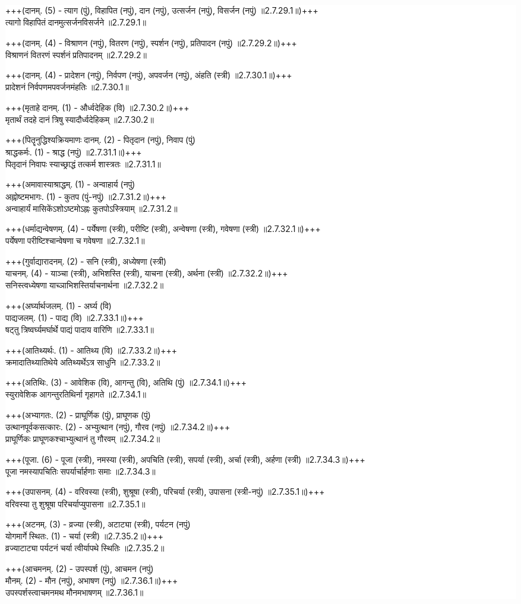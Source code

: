 +++(दानम्.  (5) - त्याग (पुं), विहापित (नपुं), दान (नपुं), उत्सर्जन (नपुं), विसर्जन (नपुं) ॥2.7.29.1॥)+++  
त्यागो विहापितं दानमुत्सर्जनविसर्जने ॥2.7.29.1॥  

+++(दानम्.  (4) - विश्राणन (नपुं), वितरण (नपुं), स्पर्शन (नपुं), प्रतिपादन (नपुं) ॥2.7.29.2॥)+++  
विश्राणनं वितरणं स्पर्शनं प्रतिपादनम् ॥2.7.29.2॥  

+++(दानम्.  (4) - प्रादेशन (नपुं), निर्वपण (नपुं), अपवर्जन (नपुं), अंहति (स्त्री) ॥2.7.30.1॥)+++  
प्रादेशनं निर्वपणमपवर्जनमंहतिः ॥2.7.30.1॥  

+++(मृताहे दानम्.  (1) - और्ध्वदेहिक (वि) ॥2.7.30.2॥)+++  
मृतार्थं तदहे दानं त्रिषु स्यादौर्ध्वदेहिकम् ॥2.7.30.2॥  

+++(पितॄनुद्धिश्यक्रियमाणः दानम्.  (2) - पितृदान (नपुं), निवाप (पुं)  
श्राद्धकर्मः.  (1) - श्राद्ध (नपुं) ॥2.7.31.1॥)+++  
पितृदानं निवापः स्याच्छ्राद्धं तत्कर्म शास्त्रतः ॥2.7.31.1॥  

+++(अमावास्याश्राद्धम्.  (1) - अन्वाहार्य (नपुं)  
अह्नो़ष्टमभागः.  (1) - कुतप (पुं-नपुं) ॥2.7.31.2॥)+++  
अन्वाहार्यं मासिकेंऽशोऽष्टमोऽह्नः कुतपोऽस्त्रियाम् ॥2.7.31.2॥  

+++(धर्माद्यन्वेषणम्.  (4) - पर्येषणा (स्त्री), परीष्टि (स्त्री), अन्वेषणा (स्त्री), गवेषणा (स्त्री) ॥2.7.32.1॥)+++  
पर्येषणा परीष्टिश्चान्वेषणा च गवेषणा ॥2.7.32.1॥  

+++(गुर्वाद्यारादनम्.  (2) - सनि (स्त्री), अध्येषणा (स्त्री)  
याचनम्.  (4) - याञ्चा (स्त्री), अभिशस्ति (स्त्री), याचना (स्त्री), अर्थना (स्त्री) ॥2.7.32.2॥)+++  
सनिस्त्वध्येषणा याच्ञाभिशस्तिर्याचनार्थना ॥2.7.32.2॥  

+++(अर्घ्यार्थजलम्.  (1) - अर्घ्य (वि)  
पाद्यजलम्.  (1) - पाद्य (वि) ॥2.7.33.1॥)+++  
षट्तु त्रिष्वर्घ्यमर्घार्थे पाद्यं पादाय वारिणि ॥2.7.33.1॥  

+++(आतिथ्यर्थः.  (1) - आतिथ्य (वि) ॥2.7.33.2॥)+++  
क्रमादातिथ्यातिथेये अतिथ्यर्थेऽत्र साधुनि ॥2.7.33.2॥  

+++(अतिथिः.  (3) - आवेशिक (वि), आगन्तु (वि), अतिथि (पुं) ॥2.7.34.1॥)+++  
स्युरावेशिक आगन्तुरतिथिर्ना गृहागते ॥2.7.34.1॥  

+++(अभ्यागतः.  (2) - प्राघूर्णिक (पुं), प्राघूणक (पुं)  
उत्थानपूर्वकसत्कारः.  (2) - अभ्युत्थान (नपुं), गौरव (नपुं) ॥2.7.34.2॥)+++  
प्राघूर्णिकः प्राघूणकश्चाभ्युत्थानं तु गौरवम् ॥2.7.34.2॥  

+++(पूजा.  (6) - पूजा (स्त्री), नमस्या (स्त्री), अपचिति (स्त्री), सपर्या (स्त्री), अर्चा (स्त्री), अर्हणा (स्त्री) ॥2.7.34.3॥)+++  
पूजा नमस्यापचितिः सपर्यार्चार्हणाः समाः ॥2.7.34.3॥  

+++(उपासनम्.  (4) - वरिवस्या (स्त्री), शुश्रूषा (स्त्री), परिचर्या (स्त्री), उपासना (स्त्री-नपुं) ॥2.7.35.1॥)+++  
वरिवस्या तु शुश्रूषा परिचर्याप्युपासना ॥2.7.35.1॥  

+++(अटनम्.  (3) - व्रज्या (स्त्री), अटाट्या (स्त्री), पर्यटन (नपुं)  
योगमार्गे स्थितः.  (1) - चर्या (स्त्री) ॥2.7.35.2॥)+++  
व्रज्याटाट्या पर्यटनं चर्या त्वीर्यापथे स्थितिः ॥2.7.35.2॥  

+++(आचमनम्.  (2) - उपस्पर्श (पुं), आचमन (नपुं)  
मौनम्.  (2) - मौन (नपुं), अभाषण (नपुं) ॥2.7.36.1॥)+++  
उपस्पर्शस्त्वाचमनमथ मौनमभाषणम् ॥2.7.36.1॥  
